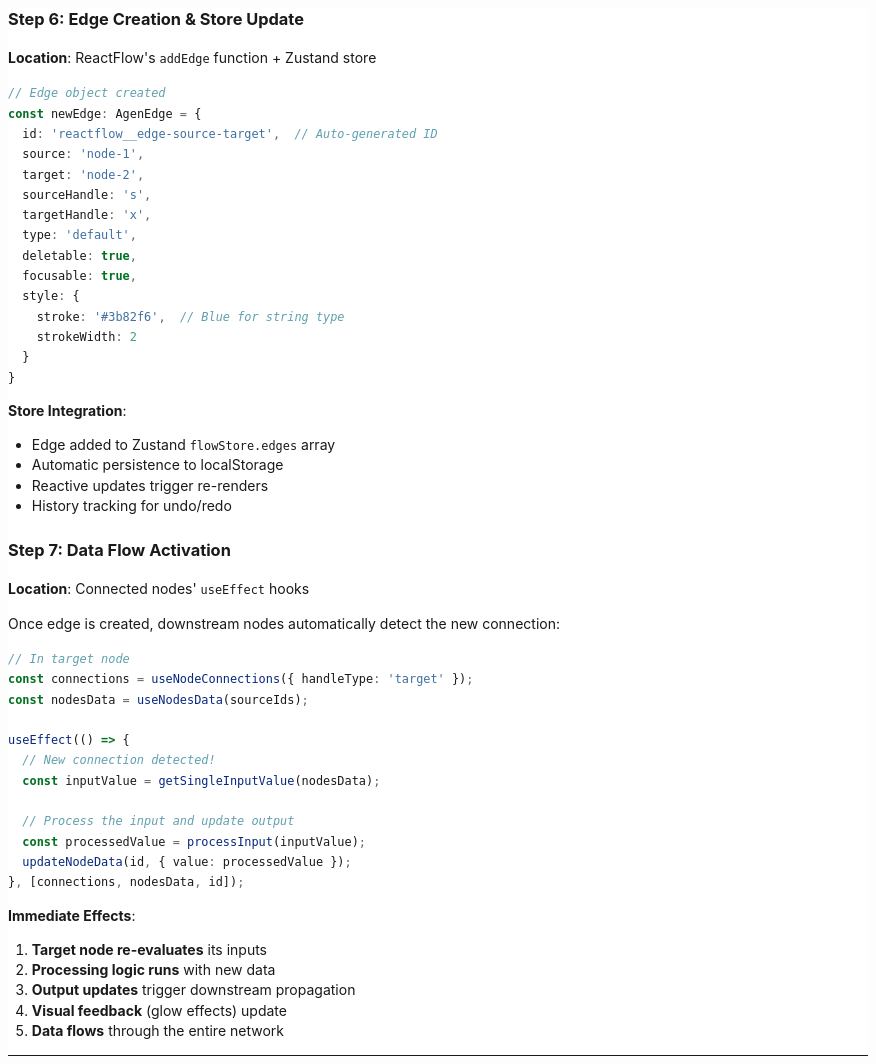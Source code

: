 ### **Step 6: Edge Creation & Store Update**
**Location**: ReactFlow's `addEdge` function + Zustand store

```typescript
// Edge object created
const newEdge: AgenEdge = {
  id: 'reactflow__edge-source-target',  // Auto-generated ID
  source: 'node-1',
  target: 'node-2', 
  sourceHandle: 's',
  targetHandle: 'x',
  type: 'default',
  deletable: true,
  focusable: true,
  style: { 
    stroke: '#3b82f6',  // Blue for string type
    strokeWidth: 2 
  }
}
```

**Store Integration**:
- Edge added to Zustand `flowStore.edges` array
- Automatic persistence to localStorage
- Reactive updates trigger re-renders
- History tracking for undo/redo

### **Step 7: Data Flow Activation**
**Location**: Connected nodes' `useEffect` hooks

Once edge is created, downstream nodes automatically detect the new connection:

```typescript
// In target node
const connections = useNodeConnections({ handleType: 'target' });
const nodesData = useNodesData(sourceIds);

useEffect(() => {
  // New connection detected!
  const inputValue = getSingleInputValue(nodesData);
  
  // Process the input and update output
  const processedValue = processInput(inputValue);
  updateNodeData(id, { value: processedValue });
}, [connections, nodesData, id]);
```

**Immediate Effects**:
1. **Target node re-evaluates** its inputs
2. **Processing logic runs** with new data
3. **Output updates** trigger downstream propagation
4. **Visual feedback** (glow effects) update
5. **Data flows** through the entire network

---